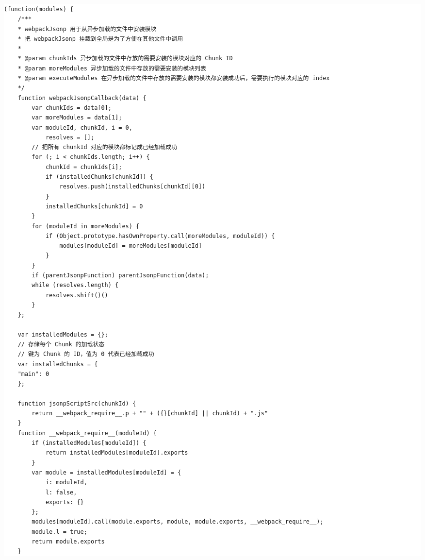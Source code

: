     
    (function(modules) {
        /***
        * webpackJsonp 用于从异步加载的文件中安装模块
        * 把 webpackJsonp 挂载到全局是为了方便在其他文件中调用
        *
        * @param chunkIds 异步加载的文件中存放的需要安装的模块对应的 Chunk ID
        * @param moreModules 异步加载的文件中存放的需要安装的模块列表
        * @param executeModules 在异步加载的文件中存放的需要安装的模块都安装成功后，需要执行的模块对应的 index
        */
        function webpackJsonpCallback(data) {
            var chunkIds = data[0];
            var moreModules = data[1];
            var moduleId, chunkId, i = 0,
                resolves = [];
            // 把所有 chunkId 对应的模块都标记成已经加载成功 
            for (; i < chunkIds.length; i++) {
                chunkId = chunkIds[i];
                if (installedChunks[chunkId]) {
                    resolves.push(installedChunks[chunkId][0])
                }
                installedChunks[chunkId] = 0
            }
            for (moduleId in moreModules) {
                if (Object.prototype.hasOwnProperty.call(moreModules, moduleId)) {
                    modules[moduleId] = moreModules[moduleId]
                }
            }
            if (parentJsonpFunction) parentJsonpFunction(data);
            while (resolves.length) {
                resolves.shift()()
            }
        };
    
        var installedModules = {};
        // 存储每个 Chunk 的加载状态
        // 键为 Chunk 的 ID，值为 0 代表已经加载成功
        var installedChunks = {
        "main": 0
        };
    
        function jsonpScriptSrc(chunkId) {
            return __webpack_require__.p + "" + ({}[chunkId] || chunkId) + ".js"
        }
        function __webpack_require__(moduleId) {
            if (installedModules[moduleId]) {
                return installedModules[moduleId].exports
            }
            var module = installedModules[moduleId] = {
                i: moduleId,
                l: false,
                exports: {}
            };
            modules[moduleId].call(module.exports, module, module.exports, __webpack_require__);
            module.l = true;
            return module.exports
        }
    
